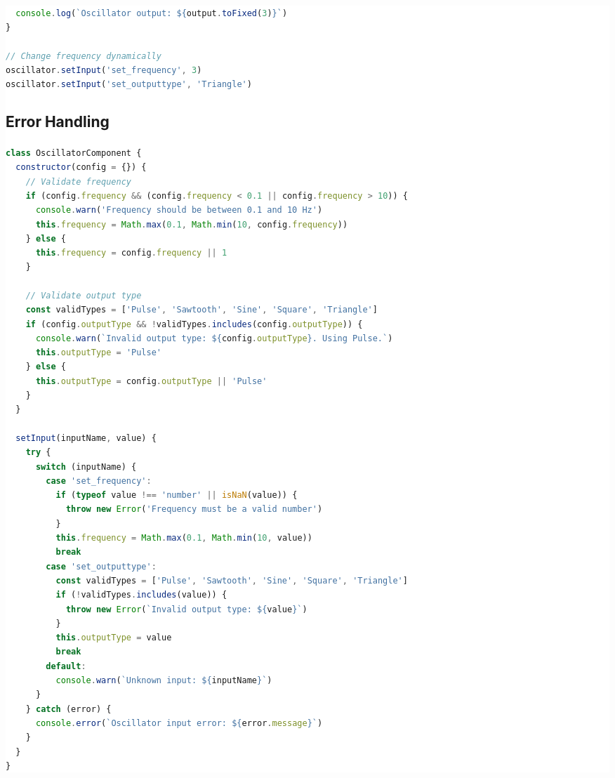 ```javascript
  console.log(`Oscillator output: ${output.toFixed(3)}`)
}

// Change frequency dynamically
oscillator.setInput('set_frequency', 3)
oscillator.setInput('set_outputtype', 'Triangle')
```

## Error Handling

```javascript
class OscillatorComponent {
  constructor(config = {}) {
    // Validate frequency
    if (config.frequency && (config.frequency < 0.1 || config.frequency > 10)) {
      console.warn('Frequency should be between 0.1 and 10 Hz')
      this.frequency = Math.max(0.1, Math.min(10, config.frequency))
    } else {
      this.frequency = config.frequency || 1
    }
    
    // Validate output type
    const validTypes = ['Pulse', 'Sawtooth', 'Sine', 'Square', 'Triangle']
    if (config.outputType && !validTypes.includes(config.outputType)) {
      console.warn(`Invalid output type: ${config.outputType}. Using Pulse.`)
      this.outputType = 'Pulse'
    } else {
      this.outputType = config.outputType || 'Pulse'
    }
  }

  setInput(inputName, value) {
    try {
      switch (inputName) {
        case 'set_frequency':
          if (typeof value !== 'number' || isNaN(value)) {
            throw new Error('Frequency must be a valid number')
          }
          this.frequency = Math.max(0.1, Math.min(10, value))
          break
        case 'set_outputtype':
          const validTypes = ['Pulse', 'Sawtooth', 'Sine', 'Square', 'Triangle']
          if (!validTypes.includes(value)) {
            throw new Error(`Invalid output type: ${value}`)
          }
          this.outputType = value
          break
        default:
          console.warn(`Unknown input: ${inputName}`)
      }
    } catch (error) {
      console.error(`Oscillator input error: ${error.message}`)
    }
  }
}
```
